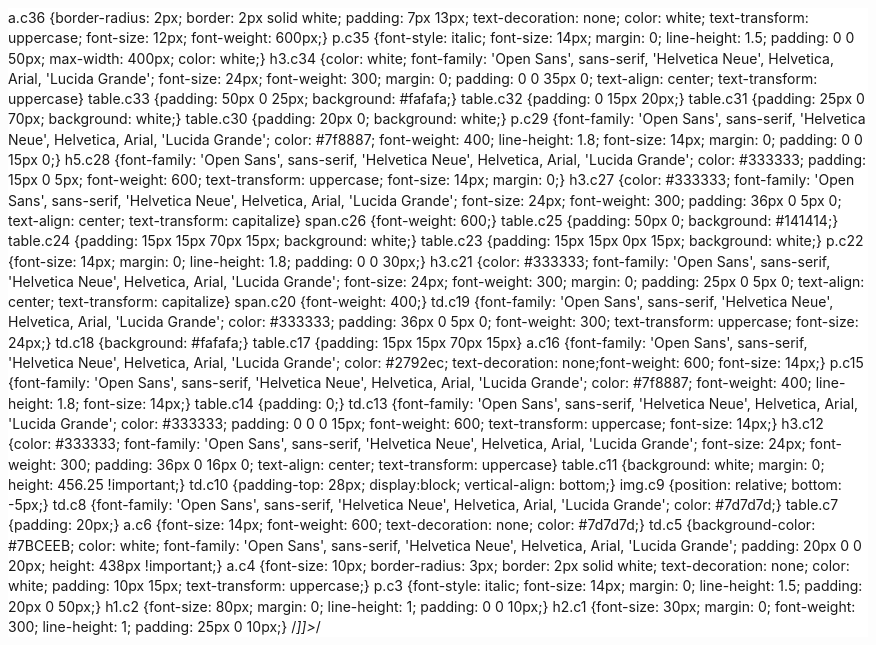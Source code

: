  a.c36 {border-radius: 2px; border: 2px solid white; padding: 7px 13px; text-decoration: none; color: white; text-transform: uppercase; font-size: 12px; font-weight: 600px;}
 p.c35 {font-style: italic; font-size: 14px; margin: 0; line-height: 1.5; padding: 0 0 50px; max-width: 400px; color: white;}
 h3.c34 {color: white; font-family: 'Open Sans', sans-serif, 'Helvetica Neue', Helvetica, Arial, 'Lucida Grande'; font-size: 24px; font-weight: 300; margin: 0; padding: 0 0 35px 0; text-align: center; text-transform: uppercase}
 table.c33 {padding: 50px 0 25px; background: #fafafa;}
 table.c32 {padding: 0 15px 20px;}
 table.c31 {padding: 25px 0 70px; background: white;}
 table.c30 {padding: 20px 0; background: white;}
 p.c29 {font-family: 'Open Sans', sans-serif, 'Helvetica Neue', Helvetica, Arial, 'Lucida Grande'; color: #7f8887; font-weight: 400; line-height: 1.8; font-size: 14px; margin: 0; padding: 0 0 15px 0;}
 h5.c28 {font-family: 'Open Sans', sans-serif, 'Helvetica Neue', Helvetica, Arial, 'Lucida Grande'; color: #333333; padding: 15px 0 5px; font-weight: 600; text-transform: uppercase; font-size: 14px; margin: 0;}
 h3.c27 {color: #333333; font-family: 'Open Sans', sans-serif, 'Helvetica Neue', Helvetica, Arial, 'Lucida Grande'; font-size: 24px; font-weight: 300; padding: 36px 0 5px 0; text-align: center; text-transform: capitalize}
 span.c26 {font-weight: 600;}
 table.c25 {padding: 50px 0; background: #141414;}
 table.c24 {padding: 15px 15px 70px 15px; background: white;}
 table.c23 {padding: 15px 15px 0px 15px; background: white;}
 p.c22 {font-size: 14px; margin: 0; line-height: 1.8; padding: 0 0 30px;}
 h3.c21 {color: #333333; font-family: 'Open Sans', sans-serif, 'Helvetica Neue', Helvetica, Arial, 'Lucida Grande'; font-size: 24px; font-weight: 300; margin: 0; padding: 25px 0 5px 0; text-align: center; text-transform: capitalize}
 span.c20 {font-weight: 400;}
 td.c19 {font-family: 'Open Sans', sans-serif, 'Helvetica Neue', Helvetica, Arial, 'Lucida Grande'; color: #333333; padding: 36px 0 5px 0; font-weight: 300; text-transform: uppercase; font-size: 24px;}
 td.c18 {background: #fafafa;}
 table.c17 {padding: 15px 15px 70px 15px}
 a.c16 {font-family: 'Open Sans', sans-serif, 'Helvetica Neue', Helvetica, Arial, 'Lucida Grande'; color: #2792ec; text-decoration: none;font-weight: 600; font-size: 14px;}
 p.c15 {font-family: 'Open Sans', sans-serif, 'Helvetica Neue', Helvetica, Arial, 'Lucida Grande'; color: #7f8887; font-weight: 400; line-height: 1.8; font-size: 14px;}
 table.c14 {padding: 0;}
 td.c13 {font-family: 'Open Sans', sans-serif, 'Helvetica Neue', Helvetica, Arial, 'Lucida Grande'; color: #333333; padding: 0 0 0 15px; font-weight: 600; text-transform: uppercase; font-size: 14px;}
 h3.c12 {color: #333333; font-family: 'Open Sans', sans-serif, 'Helvetica Neue', Helvetica, Arial, 'Lucida Grande'; font-size: 24px; font-weight: 300; padding: 36px 0 16px 0; text-align: center; text-transform: uppercase}
 table.c11 {background: white; margin: 0; height: 456.25 !important;}
 td.c10 {padding-top: 28px; display:block; vertical-align: bottom;}
 img.c9 {position: relative; bottom: -5px;}
 td.c8 {font-family: 'Open Sans', sans-serif, 'Helvetica Neue', Helvetica, Arial, 'Lucida Grande'; color: #7d7d7d;}
 table.c7 {padding: 20px;}
 a.c6 {font-size: 14px; font-weight: 600; text-decoration: none; color: #7d7d7d;}
 td.c5 {background-color: #7BCEEB; color: white; font-family: 'Open Sans', sans-serif, 'Helvetica Neue', Helvetica, Arial, 'Lucida Grande'; padding: 20px 0 0 20px; height: 438px !important;}
 a.c4 {font-size: 10px; border-radius: 3px; border: 2px solid white; text-decoration: none; color: white; padding: 10px 15px; text-transform: uppercase;}
 p.c3 {font-style: italic; font-size: 14px; margin: 0; line-height: 1.5; padding: 20px 0 50px;}
 h1.c2 {font-size: 80px; margin: 0; line-height: 1; padding: 0 0 10px;}
 h2.c1 {font-size: 30px; margin: 0; font-weight: 300; line-height: 1; padding: 25px 0 10px;}
/*]]>*/
</style>
</head>
<body>
